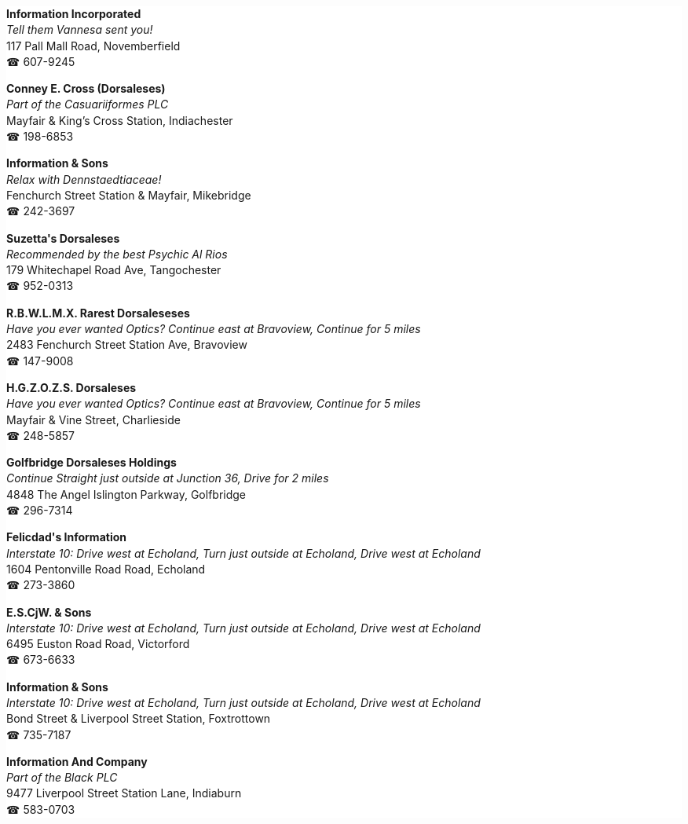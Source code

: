 **Information Incorporated**  
_Tell them Vannesa sent you!_  
117 Pall Mall Road, Novemberfield  
☎ 607-9245

**Conney E. Cross (Dorsaleses)**  
_Part of the Casuariiformes PLC_  
Mayfair & King’s Cross Station, Indiachester  
☎ 198-6853

**Information & Sons**  
_Relax with Dennstaedtiaceae!_  
Fenchurch Street Station & Mayfair, Mikebridge  
☎ 242-3697

**Suzetta's Dorsaleses**  
_Recommended by the best Psychic Al Rios_  
179 Whitechapel Road Ave, Tangochester  
☎ 952-0313

**R.B.W.L.M.X. Rarest Dorsaleseses**  
_Have you ever wanted Optics? 
Continue east at Bravoview, Continue for 5 miles_  
2483 Fenchurch Street Station Ave, Bravoview  
☎ 147-9008

**H.G.Z.O.Z.S. Dorsaleses**  
_Have you ever wanted Optics? 
Continue east at Bravoview, Continue for 5 miles_  
Mayfair & Vine Street, Charlieside  
☎ 248-5857

**Golfbridge Dorsaleses Holdings**  
_Continue Straight just outside at Junction 36, Drive for 2 miles_  
4848 The Angel Islington Parkway, Golfbridge  
☎ 296-7314

**Felicdad's Information**  
_Interstate 10: Drive west at Echoland, Turn just outside at Echoland, Drive west at Echoland_  
1604 Pentonville Road Road, Echoland  
☎ 273-3860

**E.S.CjW. & Sons**  
_Interstate 10: Drive west at Echoland, Turn just outside at Echoland, Drive west at Echoland_  
6495 Euston Road Road, Victorford  
☎ 673-6633

**Information & Sons**  
_Interstate 10: Drive west at Echoland, Turn just outside at Echoland, Drive west at Echoland_  
Bond Street & Liverpool Street Station, Foxtrottown  
☎ 735-7187

**Information And Company**  
_Part of the Black PLC_  
9477 Liverpool Street Station Lane, Indiaburn  
☎ 583-0703
